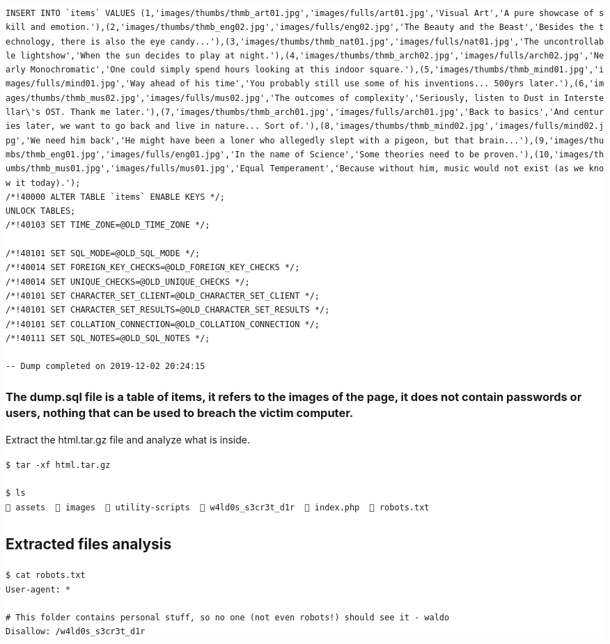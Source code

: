 ```
INSERT INTO `items` VALUES (1,'images/thumbs/thmb_art01.jpg','images/fulls/art01.jpg','Visual Art','A pure showcase of skill and emotion.'),(2,'images/thumbs/thmb_eng02.jpg','images/fulls/eng02.jpg','The Beauty and the Beast','Besides the technology, there is also the eye candy...'),(3,'images/thumbs/thmb_nat01.jpg','images/fulls/nat01.jpg','The uncontrollable lightshow','When the sun decides to play at night.'),(4,'images/thumbs/thmb_arch02.jpg','images/fulls/arch02.jpg','Nearly Monochromatic','One could simply spend hours looking at this indoor square.'),(5,'images/thumbs/thmb_mind01.jpg','images/fulls/mind01.jpg','Way ahead of his time','You probably still use some of his inventions... 500yrs later.'),(6,'images/thumbs/thmb_mus02.jpg','images/fulls/mus02.jpg','The outcomes of complexity','Seriously, listen to Dust in Interstellar\'s OST. Thank me later.'),(7,'images/thumbs/thmb_arch01.jpg','images/fulls/arch01.jpg','Back to basics','And centuries later, we want to go back and live in nature... Sort of.'),(8,'images/thumbs/thmb_mind02.jpg','images/fulls/mind02.jpg','We need him back','He might have been a loner who allegedly slept with a pigeon, but that brain...'),(9,'images/thumbs/thmb_eng01.jpg','images/fulls/eng01.jpg','In the name of Science','Some theories need to be proven.'),(10,'images/thumbs/thmb_mus01.jpg','images/fulls/mus01.jpg','Equal Temperament','Because without him, music would not exist (as we know it today).');
/*!40000 ALTER TABLE `items` ENABLE KEYS */;
UNLOCK TABLES;
/*!40103 SET TIME_ZONE=@OLD_TIME_ZONE */;

/*!40101 SET SQL_MODE=@OLD_SQL_MODE */;
/*!40014 SET FOREIGN_KEY_CHECKS=@OLD_FOREIGN_KEY_CHECKS */;
/*!40014 SET UNIQUE_CHECKS=@OLD_UNIQUE_CHECKS */;
/*!40101 SET CHARACTER_SET_CLIENT=@OLD_CHARACTER_SET_CLIENT */;
/*!40101 SET CHARACTER_SET_RESULTS=@OLD_CHARACTER_SET_RESULTS */;
/*!40101 SET COLLATION_CONNECTION=@OLD_COLLATION_CONNECTION */;
/*!40111 SET SQL_NOTES=@OLD_SQL_NOTES */;

-- Dump completed on 2019-12-02 20:24:15
```

### The dump.sql file is a table of items, it refers to the images of the page, it does not contain passwords or users, nothing that can be used to breach the victim computer.

Extract the html.tar.gz file and analyze what is inside.

```
$ tar -xf html.tar.gz

$ ls 
 assets   images   utility-scripts   w4ld0s_s3cr3t_d1r   index.php   robots.txt
```

## Extracted files analysis

```
$ cat robots.txt
User-agent: *

# This folder contains personal stuff, so no one (not even robots!) should see it - waldo
Disallow: /w4ld0s_s3cr3t_d1r
```
